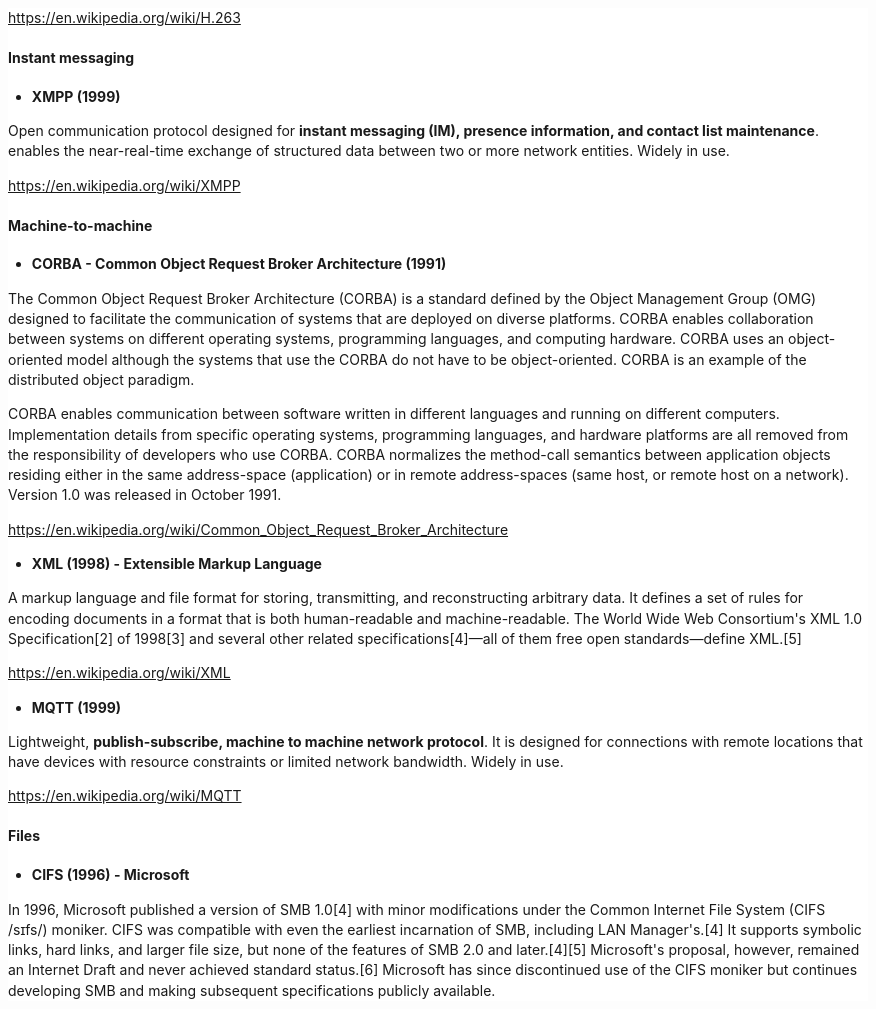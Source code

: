 https://en.wikipedia.org/wiki/H.263

#### Instant messaging

- **XMPP (1999)**
 
Open communication protocol designed for **instant messaging (IM), presence information, and contact list maintenance**. enables the near-real-time exchange of structured data between two or more network entities. Widely in use.

https://en.wikipedia.org/wiki/XMPP

#### Machine-to-machine

- **CORBA - Common Object Request Broker Architecture (1991)**

The Common Object Request Broker Architecture (CORBA) is a standard defined by the Object Management Group (OMG) designed to facilitate the communication of systems that are deployed on diverse platforms. CORBA enables collaboration between systems on different operating systems, programming languages, and computing hardware. CORBA uses an object-oriented model although the systems that use the CORBA do not have to be object-oriented. CORBA is an example of the distributed object paradigm.

CORBA enables communication between software written in different languages and running on different computers. Implementation details from specific operating systems, programming languages, and hardware platforms are all removed from the responsibility of developers who use CORBA. CORBA normalizes the method-call semantics between application objects residing either in the same address-space (application) or in remote address-spaces (same host, or remote host on a network). Version 1.0 was released in October 1991.

https://en.wikipedia.org/wiki/Common_Object_Request_Broker_Architecture

- **XML (1998) - Extensible Markup Language**

A markup language and file format for storing, transmitting, and reconstructing arbitrary data. It defines a set of rules for encoding documents in a format that is both human-readable and machine-readable. The World Wide Web Consortium's XML 1.0 Specification[2] of 1998[3] and several other related specifications[4]—all of them free open standards—define XML.[5]

https://en.wikipedia.org/wiki/XML

- **MQTT (1999)**

Lightweight, **publish-subscribe, machine to machine network protocol**. It is designed for connections with remote locations that have devices with resource constraints or limited network bandwidth. Widely in use.

https://en.wikipedia.org/wiki/MQTT

#### Files

- **CIFS (1996) - Microsoft**

In 1996, Microsoft published a version of SMB 1.0[4] with minor modifications under the Common Internet File System (CIFS /sɪfs/) moniker. CIFS was compatible with even the earliest incarnation of SMB, including LAN Manager's.[4] It supports symbolic links, hard links, and larger file size, but none of the features of SMB 2.0 and later.[4][5] Microsoft's proposal, however, remained an Internet Draft and never achieved standard status.[6] Microsoft has since discontinued use of the CIFS moniker but continues developing SMB and making subsequent specifications publicly available.
